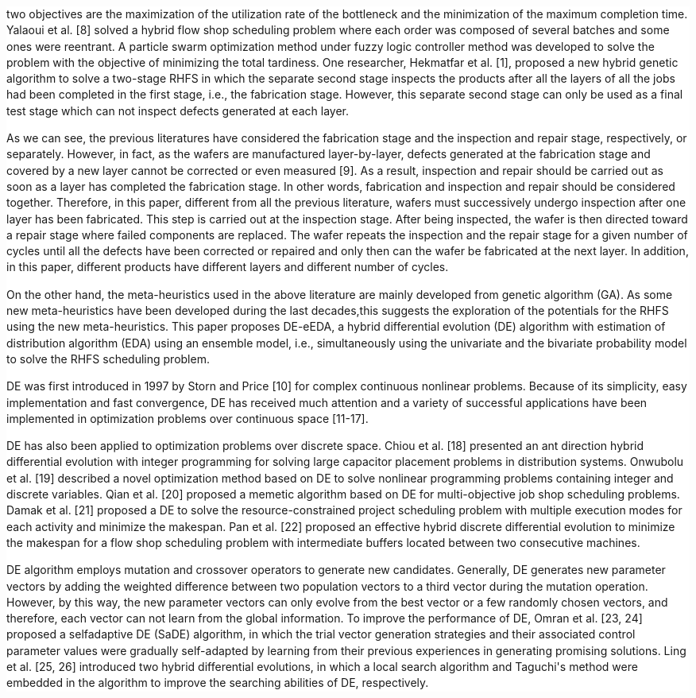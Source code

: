 [^0]:    $\boxtimes$ Bing-hai Zhou bhzhou@tongji.edu.cn

    1 School of Mechanical Engineering, Tongji University, Shanghai 201804, People's Republic of China

two objectives are the maximization of the utilization rate of the bottleneck and the minimization of the maximum completion time. Yalaoui et al. [8] solved a hybrid flow shop scheduling problem where each order was composed of several batches and some ones were reentrant. A particle swarm optimization method under fuzzy logic controller method was developed to solve the problem with the objective of minimizing the total tardiness. One researcher, Hekmatfar et al. [1], proposed a new hybrid genetic algorithm to solve a two-stage RHFS in which the separate second stage inspects the products after all the layers of all the jobs had been completed in the first stage, i.e., the fabrication stage. However, this separate second stage can only be used as a final test stage which can not inspect defects generated at each layer.

As we can see, the previous literatures have considered the fabrication stage and the inspection and repair stage, respectively, or separately. However, in fact, as the wafers are manufactured layer-by-layer, defects generated at the fabrication stage and covered by a new layer cannot be corrected or even measured [9]. As a result, inspection and repair should be carried out as soon as a layer has completed the fabrication stage. In other words, fabrication and inspection and repair should be considered together. Therefore, in this paper, different from all the previous literature, wafers must successively undergo inspection after one layer has been fabricated. This step is carried out at the inspection stage. After being inspected, the wafer is then directed toward a repair stage where failed components are replaced. The wafer repeats the inspection and the repair stage for a given number of cycles until all the defects have been corrected or repaired and only then can the wafer be fabricated at the next layer. In addition, in this paper, different products have different layers and different number of cycles.

On the other hand, the meta-heuristics used in the above literature are mainly developed from genetic algorithm (GA). As some new meta-heuristics have been developed during the last decades,this suggests the exploration of the potentials for the RHFS using the new meta-heuristics. This paper proposes DE-eEDA, a hybrid differential evolution (DE) algorithm with estimation of distribution algorithm (EDA) using an ensemble model, i.e., simultaneously using the univariate and the bivariate probability model to solve the RHFS scheduling problem.

DE was first introduced in 1997 by Storn and Price [10] for complex continuous nonlinear problems. Because of its simplicity, easy implementation and fast convergence, DE has received much attention and a variety of successful applications have been implemented in optimization problems over continuous space [11-17].

DE has also been applied to optimization problems over discrete space. Chiou et al. [18] presented an ant direction
hybrid differential evolution with integer programming for solving large capacitor placement problems in distribution systems. Onwubolu et al. [19] described a novel optimization method based on DE to solve nonlinear programming problems containing integer and discrete variables. Qian et al. [20] proposed a memetic algorithm based on DE for multi-objective job shop scheduling problems. Damak et al. [21] proposed a DE to solve the resource-constrained project scheduling problem with multiple execution modes for each activity and minimize the makespan. Pan et al. [22] proposed an effective hybrid discrete differential evolution to minimize the makespan for a flow shop scheduling problem with intermediate buffers located between two consecutive machines.

DE algorithm employs mutation and crossover operators to generate new candidates. Generally, DE generates new parameter vectors by adding the weighted difference between two population vectors to a third vector during the mutation operation. However, by this way, the new parameter vectors can only evolve from the best vector or a few randomly chosen vectors, and therefore, each vector can not learn from the global information. To improve the performance of DE, Omran et al. [23, 24] proposed a selfadaptive DE (SaDE) algorithm, in which the trial vector generation strategies and their associated control parameter values were gradually self-adapted by learning from their previous experiences in generating promising solutions. Ling et al. [25, 26] introduced two hybrid differential evolutions, in which a local search algorithm and Taguchi's method were embedded in the algorithm to improve the searching abilities of DE, respectively.
